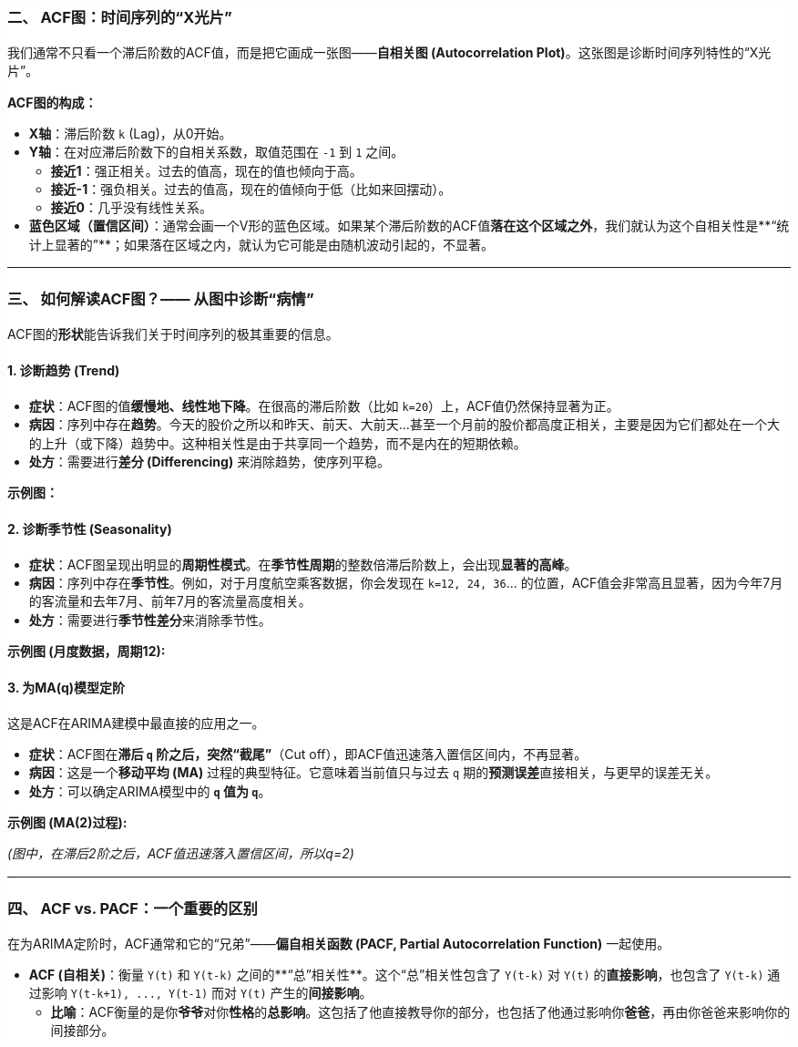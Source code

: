 ### 二、 ACF图：时间序列的“X光片”

我们通常不只看一个滞后阶数的ACF值，而是把它画成一张图——**自相关图 (Autocorrelation Plot)**。这张图是诊断时间序列特性的“X光片”。

**ACF图的构成：**
*   **X轴**：滞后阶数 `k` (Lag)，从0开始。
*   **Y轴**：在对应滞后阶数下的自相关系数，取值范围在 `-1` 到 `1` 之间。
    *   **接近1**：强正相关。过去的值高，现在的值也倾向于高。
    *   **接近-1**：强负相关。过去的值高，现在的值倾向于低（比如来回摆动）。
    *   **接近0**：几乎没有线性关系。
*   **蓝色区域（置信区间）**：通常会画一个V形的蓝色区域。如果某个滞后阶数的ACF值**落在这个区域之外**，我们就认为这个自相关性是**“统计上显著的”**；如果落在区域之内，就认为它可能是由随机波动引起的，不显著。

---

### 三、 如何解读ACF图？—— 从图中诊断“病情”

ACF图的**形状**能告诉我们关于时间序列的极其重要的信息。

#### **1. 诊断趋势 (Trend)**

*   **症状**：ACF图的值**缓慢地、线性地下降**。在很高的滞后阶数（比如 `k=20`）上，ACF值仍然保持显著为正。
*   **病因**：序列中存在**趋势**。今天的股价之所以和昨天、前天、大前天...甚至一个月前的股价都高度正相关，主要是因为它们都处在一个大的上升（或下降）趋势中。这种相关性是由于共享同一个趋势，而不是内在的短期依赖。
*   **处方**：需要进行**差分 (Differencing)** 来消除趋势，使序列平稳。

**示例图：**


#### **2. 诊断季节性 (Seasonality)**

*   **症状**：ACF图呈现出明显的**周期性模式**。在**季节性周期**的整数倍滞后阶数上，会出现**显著的高峰**。
*   **病因**：序列中存在**季节性**。例如，对于月度航空乘客数据，你会发现在 `k=12, 24, 36`... 的位置，ACF值会非常高且显著，因为今年7月的客流量和去年7月、前年7月的客流量高度相关。
*   **处方**：需要进行**季节性差分**来消除季节性。

**示例图 (月度数据，周期12):**


#### **3. 为MA(q)模型定阶**

这是ACF在ARIMA建模中最直接的应用之一。
*   **症状**：ACF图在**滞后 `q` 阶之后，突然“截尾”**（Cut off），即ACF值迅速落入置信区间内，不再显著。
*   **病因**：这是一个**移动平均 (MA)** 过程的典型特征。它意味着当前值只与过去 `q` 期的**预测误差**直接相关，与更早的误差无关。
*   **处方**：可以确定ARIMA模型中的 **`q` 值为 `q`**。

**示例图 (MA(2)过程):**

*(图中，在滞后2阶之后，ACF值迅速落入置信区间，所以q=2)*

---

### 四、 ACF vs. PACF：一个重要的区别

在为ARIMA定阶时，ACF通常和它的“兄弟”——**偏自相关函数 (PACF, Partial Autocorrelation Function)** 一起使用。

*   **ACF (自相关)**：衡量 `Y(t)` 和 `Y(t-k)` 之间的**“总”相关性**。这个“总”相关性包含了 `Y(t-k)` 对 `Y(t)` 的**直接影响**，也包含了 `Y(t-k)` 通过影响 `Y(t-k+1), ..., Y(t-1)` 而对 `Y(t)` 产生的**间接影响**。
    *   **比喻**：ACF衡量的是你**爷爷**对你**性格**的**总影响**。这包括了他直接教导你的部分，也包括了他通过影响你**爸爸**，再由你爸爸来影响你的间接部分。
